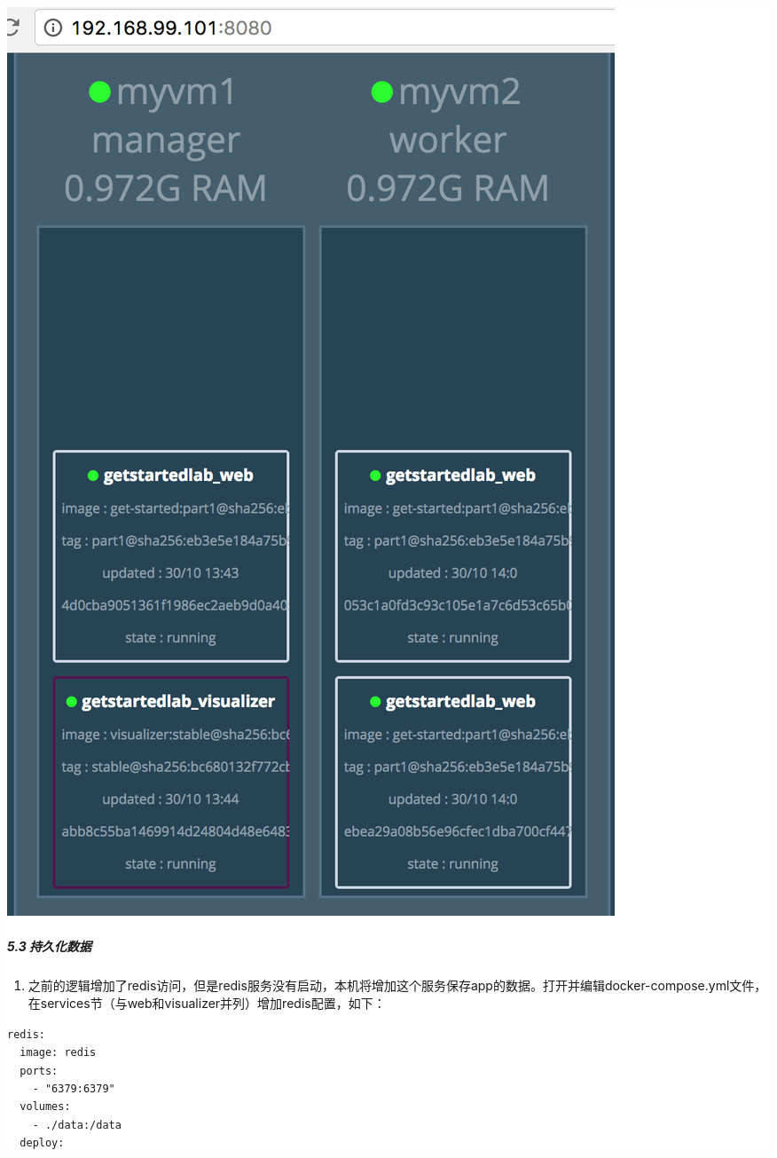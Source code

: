 ![visualizer](visualizer-servie.png)
##### 5.3 持久化数据
1) 之前的逻辑增加了redis访问，但是redis服务没有启动，本机将增加这个服务保存app的数据。打开并编辑docker-compose.yml文件，在services节（与web和visualizer并列）增加redis配置，如下：
```
redis:
  image: redis
  ports:
    - "6379:6379"
  volumes:
    - ./data:/data
  deploy:
```